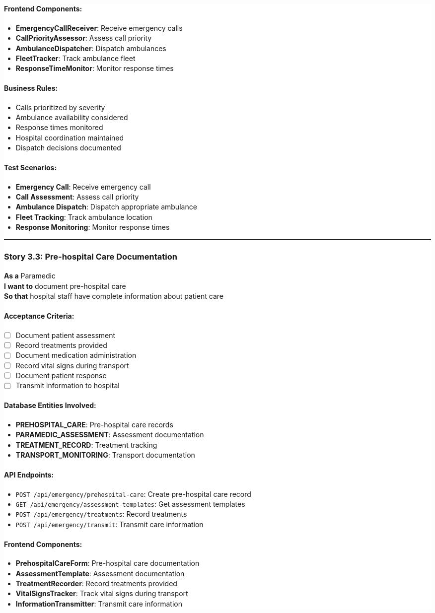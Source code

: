 #### Frontend Components:
- **EmergencyCallReceiver**: Receive emergency calls
- **CallPriorityAssessor**: Assess call priority
- **AmbulanceDispatcher**: Dispatch ambulances
- **FleetTracker**: Track ambulance fleet
- **ResponseTimeMonitor**: Monitor response times

#### Business Rules:
- Calls prioritized by severity
- Ambulance availability considered
- Response times monitored
- Hospital coordination maintained
- Dispatch decisions documented

#### Test Scenarios:
- **Emergency Call**: Receive emergency call
- **Call Assessment**: Assess call priority
- **Ambulance Dispatch**: Dispatch appropriate ambulance
- **Fleet Tracking**: Track ambulance location
- **Response Monitoring**: Monitor response times

---

### Story 3.3: Pre-hospital Care Documentation

**As a** Paramedic  
**I want to** document pre-hospital care  
**So that** hospital staff have complete information about patient care

#### Acceptance Criteria:
- [ ] Document patient assessment
- [ ] Record treatments provided
- [ ] Document medication administration
- [ ] Record vital signs during transport
- [ ] Document patient response
- [ ] Transmit information to hospital

#### Database Entities Involved:
- **PREHOSPITAL_CARE**: Pre-hospital care records
- **PARAMEDIC_ASSESSMENT**: Assessment documentation
- **TREATMENT_RECORD**: Treatment tracking
- **TRANSPORT_MONITORING**: Transport documentation

#### API Endpoints:
- `POST /api/emergency/prehospital-care`: Create pre-hospital care record
- `GET /api/emergency/assessment-templates`: Get assessment templates
- `POST /api/emergency/treatments`: Record treatments
- `POST /api/emergency/transmit`: Transmit care information

#### Frontend Components:
- **PrehospitalCareForm**: Pre-hospital care documentation
- **AssessmentTemplate**: Assessment documentation
- **TreatmentRecorder**: Record treatments provided
- **VitalSignsTracker**: Track vital signs during transport
- **InformationTransmitter**: Transmit care information
